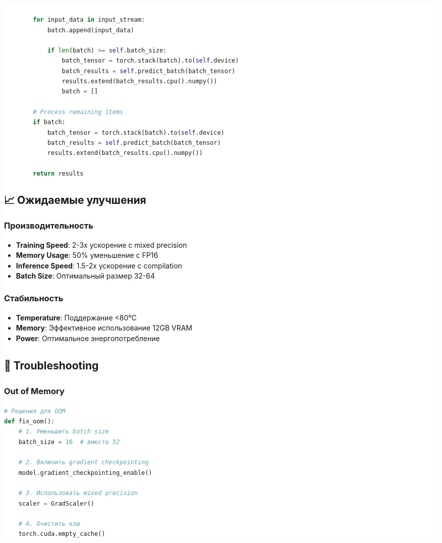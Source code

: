 ```python
        
        for input_data in input_stream:
            batch.append(input_data)
            
            if len(batch) >= self.batch_size:
                batch_tensor = torch.stack(batch).to(self.device)
                batch_results = self.predict_batch(batch_tensor)
                results.extend(batch_results.cpu().numpy())
                batch = []
        
        # Process remaining items
        if batch:
            batch_tensor = torch.stack(batch).to(self.device)
            batch_results = self.predict_batch(batch_tensor)
            results.extend(batch_results.cpu().numpy())
        
        return results
```

## 📈 Ожидаемые улучшения

### Производительность
- **Training Speed**: 2-3x ускорение с mixed precision
- **Memory Usage**: 50% уменьшение с FP16
- **Inference Speed**: 1.5-2x ускорение с compilation
- **Batch Size**: Оптимальный размер 32-64

### Стабильность
- **Temperature**: Поддержание <80°C
- **Memory**: Эффективное использование 12GB VRAM
- **Power**: Оптимальное энергопотребление

## 🔧 Troubleshooting

### Out of Memory
```python
# Решения для OOM
def fix_oom():
    # 1. Уменьшить batch size
    batch_size = 16  # вместо 32
    
    # 2. Включить gradient checkpointing
    model.gradient_checkpointing_enable()
    
    # 3. Использовать mixed precision
    scaler = GradScaler()
    
    # 4. Очистить кэш
    torch.cuda.empty_cache()
```
